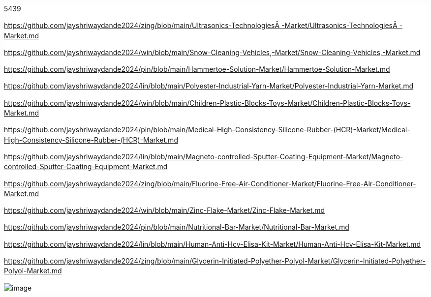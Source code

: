 5439</p><p><a href="https://github.com/jayshriwaydande2024/zing/blob/main/Ultrasonics-TechnologiesÂ -Market/Ultrasonics-TechnologiesÂ -Market.md">https://github.com/jayshriwaydande2024/zing/blob/main/Ultrasonics-TechnologiesÂ -Market/Ultrasonics-TechnologiesÂ -Market.md</a></p><p><a href="https://github.com/jayshriwaydande2024/win/blob/main/Snow-Cleaning-Vehicles,-Market/Snow-Cleaning-Vehicles,-Market.md">https://github.com/jayshriwaydande2024/win/blob/main/Snow-Cleaning-Vehicles,-Market/Snow-Cleaning-Vehicles,-Market.md</a></p><p><a href="https://github.com/jayshriwaydande2024/pin/blob/main/Hammertoe-Solution-Market/Hammertoe-Solution-Market.md">https://github.com/jayshriwaydande2024/pin/blob/main/Hammertoe-Solution-Market/Hammertoe-Solution-Market.md</a></p><p><a href="https://github.com/jayshriwaydande2024/lin/blob/main/Polyester-Industrial-Yarn-Market/Polyester-Industrial-Yarn-Market.md">https://github.com/jayshriwaydande2024/lin/blob/main/Polyester-Industrial-Yarn-Market/Polyester-Industrial-Yarn-Market.md</a></p><p><a href="https://github.com/jayshriwaydande2024/win/blob/main/Children-Plastic-Blocks-Toys-Market/Children-Plastic-Blocks-Toys-Market.md">https://github.com/jayshriwaydande2024/win/blob/main/Children-Plastic-Blocks-Toys-Market/Children-Plastic-Blocks-Toys-Market.md</a></p><p><a href="https://github.com/jayshriwaydande2024/pin/blob/main/Medical-High-Consistency-Silicone-Rubber-(HCR)-Market/Medical-High-Consistency-Silicone-Rubber-(HCR)-Market.md">https://github.com/jayshriwaydande2024/pin/blob/main/Medical-High-Consistency-Silicone-Rubber-(HCR)-Market/Medical-High-Consistency-Silicone-Rubber-(HCR)-Market.md</a></p><p><a href="https://github.com/jayshriwaydande2024/lin/blob/main/Magneto-controlled-Sputter-Coating-Equipment-Market/Magneto-controlled-Sputter-Coating-Equipment-Market.md">https://github.com/jayshriwaydande2024/lin/blob/main/Magneto-controlled-Sputter-Coating-Equipment-Market/Magneto-controlled-Sputter-Coating-Equipment-Market.md</a></p><p><a href="https://github.com/jayshriwaydande2024/zing/blob/main/Fluorine-Free-Air-Conditioner-Market/Fluorine-Free-Air-Conditioner-Market.md">https://github.com/jayshriwaydande2024/zing/blob/main/Fluorine-Free-Air-Conditioner-Market/Fluorine-Free-Air-Conditioner-Market.md</a></p><p><a href="https://github.com/jayshriwaydande2024/win/blob/main/Zinc-Flake-Market/Zinc-Flake-Market.md">https://github.com/jayshriwaydande2024/win/blob/main/Zinc-Flake-Market/Zinc-Flake-Market.md</a></p><p><a href="https://github.com/jayshriwaydande2024/pin/blob/main/Nutritional-Bar-Market/Nutritional-Bar-Market.md">https://github.com/jayshriwaydande2024/pin/blob/main/Nutritional-Bar-Market/Nutritional-Bar-Market.md</a></p><p><a href="https://github.com/jayshriwaydande2024/lin/blob/main/Human-Anti-Hcv-Elisa-Kit-Market/Human-Anti-Hcv-Elisa-Kit-Market.md">https://github.com/jayshriwaydande2024/lin/blob/main/Human-Anti-Hcv-Elisa-Kit-Market/Human-Anti-Hcv-Elisa-Kit-Market.md</a></p><p><a href="https://github.com/jayshriwaydande2024/zing/blob/main/Glycerin-Initiated-Polyether-Polyol-Market/Glycerin-Initiated-Polyether-Polyol-Market.md">https://github.com/jayshriwaydande2024/zing/blob/main/Glycerin-Initiated-Polyether-Polyol-Market/Glycerin-Initiated-Polyether-Polyol-Market.md</a></p>
![image](https://github.com/user-attachments/assets/03559ef0-e48c-4eb1-bc4b-d71f3f38904c)
